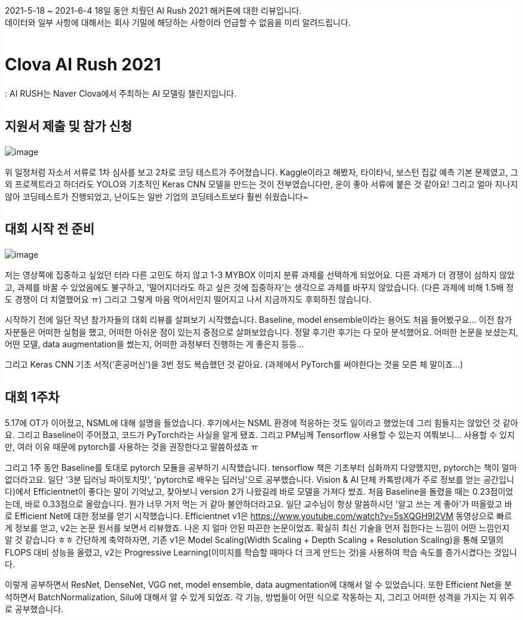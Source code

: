 2021-5-18 ~ 2021-6-4 18일 동안 치뤘던 AI Rush 2021 해커톤에 대한 리뷰입니다.  
데이터와 일부 사항에 대해서는 회사 기밀에 해당하는 사항이라 언급할 수 없음을 미리 알려드립니다.

# Clova AI Rush 2021
: AI RUSH는 Naver Clova에서 주최하는 AI 모델링 챌린지입니다.



## 지원서 제출 및 참가 신청
![image](https://user-images.githubusercontent.com/59414764/122434428-0e9a3100-cfd2-11eb-8624-6413e4f85a72.png)  

위 일정처럼 자소서 서류로 1차 심사를 보고 2차로 코딩 테스트가 주어졌습니다. Kaggle이라고 해봤자, 타이타닉, 보스턴 집값 예측 기본 문제였고, 그 외 프로젝트라고 하더라도 YOLO와 기초적인 Keras CNN 모델을 
만드는 것이 전부였습니다만, 운이 좋아 서류에 붙은 것 같아요! 그리고 얼마 지나지 않아 코딩테스트가 진행되었고, 난이도는 일반 기업의 코딩테스트보다 훨씬 쉬웠습니다~



## 대회 시작 전 준비

![image](https://user-images.githubusercontent.com/59414764/122460406-0a2f4180-cfed-11eb-8858-ee2e718b5e99.png)

저는 영상쪽에 집중하고 싶었던 터라 다른 고민도 하지 않고 1-3 MYBOX 이미지 분류 과제를 선택하게 되었어요. 다른 과제가 더 경쟁이 심하지 않았고, 과제를 바꿀 수 있었음에도 불구하고, 
'떨어지더라도 하고 싶은 것에 집중하자'는 생각으로 과제를 바꾸지 않았습니다. (다른 과제에 비해 1.5배 정도 경쟁이 더 치열했어요 ㅠ) 그리고 그렇게 마음 먹어서인지 떨어지고 나서 지금까지도 후회하진 않습니다.

시작하기 전에 일단 작년 참가자들의 대회 리뷰를 살펴보기 시작했습니다. Baseline, model ensemble이라는 용어도 처음 들어봤구요... 이전 참가자분들은 어떠한 실험을 했고, 어떠한 아쉬운 점이 있는지 중점으로 살펴보았습니다.
정말 후기란 후기는 다 모아 분석했어요. 어떠한 논문을 보셨는지, 어떤 모델, data augmentation을 썼는지, 어떠한 과정부터 진행하는 게 좋은지 등등...

그리고 Keras CNN 기초 서적('혼공머신')을 3번 정도 복습했던 것 같아요. (과제에서 PyTorch를 써야한다는 것을 모른 체 말이죠...)



## 대회 1주차
5.17에 OT가 이어졌고, NSML에 대해 설명을 들었습니다. 후기에서는 NSML 환경에 적응하는 것도 일이라고 했었는데 그리 힘들지는 않았던 것 같아요. 그리고 Baseline이 주어졌고, 코드가 PyTorch라는 사실을
알게 됐죠. 그리고 PM님께 Tensorflow 사용할 수 있는지 여쭤보니... 사용할 수 있지만, 여러 이유 때문에 pytorch를 사용하는 것을 권장한다고 말씀하셨죠 ㅠ

그리고 1주 동안 Baseline를 토대로 pytorch 모듈을 공부하기 시작했습니다. tensorflow 책은 기초부터 심화까지 다양했지만, pytorch는 책이 얼마 없더라고요.
일단 '3분 딥러닝 파이토치맛', 'pytorch로 배우는 딥러닝'으로 공부했습니다. Vision & AI 단체 카톡방(제가 주로 정보를 얻는 공간입니다)에서 Efficientnet이 좋다는 말이 기억났고, 찾아보니 version 2가 나왔길레
바로 모델을 가져다 썼죠. 처음 Baseline을 돌렸을 때는 0.23점이었는데, 바로 0.33점으로 올랐습니다. 뭔가 너무 거저 먹는 거 같아 불안하더라고요. 일단 교수님이 항상 말씀하시던 '알고 쓰는 게 좋아'가 떠올랐고
바로 Efficient Net에 대한 정보를 얻기 시작했습니다. Efficientnet v1은 https://www.youtube.com/watch?v=5sXQGH9I2VM 동영상으로 빠르게 정보를 얻고, v2는 논문 원서를 보면서 리뷰했죠. 나온 지 얼마 안된
따끈한 논문이었죠. 확실히 최신 기술을 먼저 접한다는 느낌이 어떤 느낌인지 알 것 같습니다 ㅎㅎ 간단하게 축약하자면, 기존 v1은 Model Scaling(Width Scaling + Depth Scaling + Resolution Scaling)을 통해
모델의 FLOPS 대비 성능을 올렸고, v2는 Progressive Learning(이미지를 학습할 때마다 더 크게 만드는 것)을 사용하여 학습 속도를 증가시켰다는 것입니다.

이렇게 공부하면서 ResNet, DenseNet, VGG net, model ensemble, data augmentation에 대해서 알 수 있었습니다. 또한 Efficient Net을 분석하면서 BatchNormalization, Silu에 대해서 알 수 있게 되었죠.
각 기능, 방법들이 어떤 식으로 작동하는 지, 그리고 어떠한 성격을 가지는 지 위주로 공부했습니다. 
